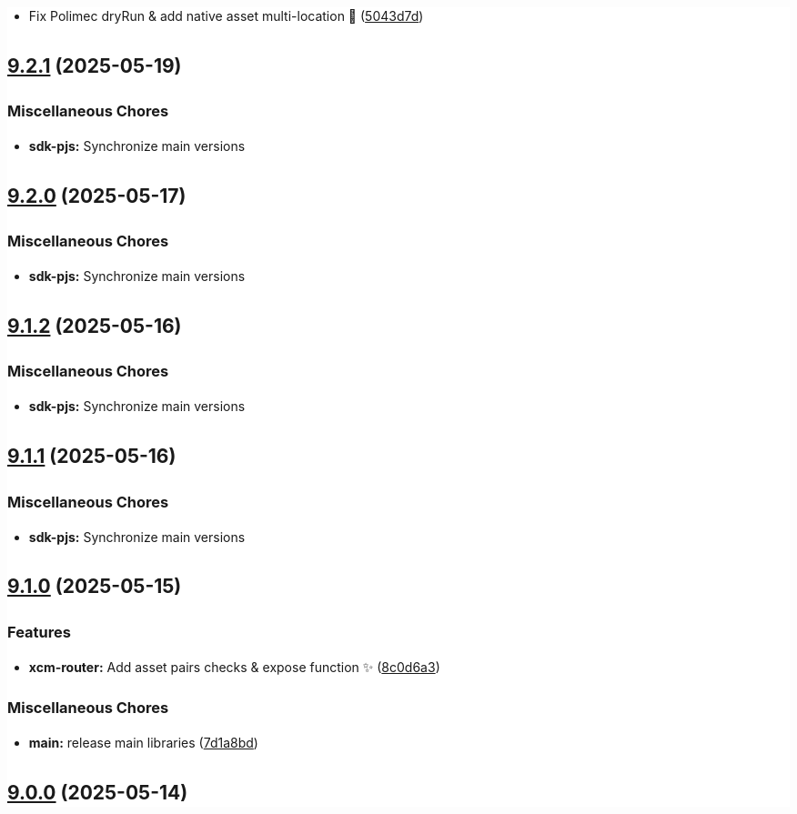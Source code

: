 * Fix Polimec dryRun & add native asset multi-location 🔧 ([5043d7d](https://github.com/paraspell/xcm-tools/commit/5043d7dafc8dda9fa5bc93590e1012e912d9d458))

## [9.2.1](https://github.com/paraspell/xcm-tools/compare/sdk-pjs-v9.2.0...sdk-pjs-v9.2.1) (2025-05-19)


### Miscellaneous Chores

* **sdk-pjs:** Synchronize main versions

## [9.2.0](https://github.com/paraspell/xcm-tools/compare/sdk-pjs-v9.1.2...sdk-pjs-v9.2.0) (2025-05-17)


### Miscellaneous Chores

* **sdk-pjs:** Synchronize main versions

## [9.1.2](https://github.com/paraspell/xcm-tools/compare/sdk-pjs-v9.1.1...sdk-pjs-v9.1.2) (2025-05-16)


### Miscellaneous Chores

* **sdk-pjs:** Synchronize main versions

## [9.1.1](https://github.com/paraspell/xcm-tools/compare/sdk-pjs-v9.1.0...sdk-pjs-v9.1.1) (2025-05-16)


### Miscellaneous Chores

* **sdk-pjs:** Synchronize main versions

## [9.1.0](https://github.com/paraspell/xcm-tools/compare/sdk-pjs-v9.0.0...sdk-pjs-v9.1.0) (2025-05-15)


### Features

* **xcm-router:** Add asset pairs checks & expose function ✨ ([8c0d6a3](https://github.com/paraspell/xcm-tools/commit/8c0d6a3767cd54bdfed5b7a4905876fcd0bae22e))


### Miscellaneous Chores

* **main:** release main libraries ([7d1a8bd](https://github.com/paraspell/xcm-tools/commit/7d1a8bd18709af151783235794ea63efc6acfe89))

## [9.0.0](https://github.com/paraspell/xcm-tools/compare/sdk-pjs-v9.0.0...sdk-pjs-v9.0.0) (2025-05-14)
